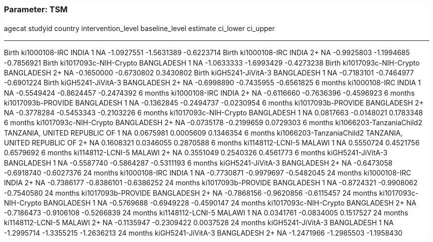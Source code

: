 ### Parameter: TSM


agecat      studyid                    country                        intervention_level   baseline_level      estimate     ci_lower     ci_upper
----------  -------------------------  -----------------------------  -------------------  ---------------  -----------  -----------  -----------
Birth       ki1000108-IRC              INDIA                          1                    NA                -1.0927551   -1.5631389   -0.6223714
Birth       ki1000108-IRC              INDIA                          2+                   NA                -0.9925803   -1.1994685   -0.7856921
Birth       ki1017093c-NIH-Crypto      BANGLADESH                     1                    NA                -1.0633333   -1.6993429   -0.4273238
Birth       ki1017093c-NIH-Crypto      BANGLADESH                     2+                   NA                -0.1650000   -0.6730802    0.3430802
Birth       kiGH5241-JiVitA-3          BANGLADESH                     1                    NA                -0.7183101   -0.7464977   -0.6901224
Birth       kiGH5241-JiVitA-3          BANGLADESH                     2+                   NA                -0.6998890   -0.7435955   -0.6561825
6 months    ki1000108-IRC              INDIA                          1                    NA                -0.5549424   -0.8624457   -0.2474392
6 months    ki1000108-IRC              INDIA                          2+                   NA                -0.6116660   -0.7636396   -0.4596923
6 months    ki1017093b-PROVIDE         BANGLADESH                     1                    NA                -0.1362845   -0.2494737   -0.0230954
6 months    ki1017093b-PROVIDE         BANGLADESH                     2+                   NA                -0.3778284   -0.5453343   -0.2103226
6 months    ki1017093c-NIH-Crypto      BANGLADESH                     1                    NA                 0.0817663   -0.0148021    0.1783348
6 months    ki1017093c-NIH-Crypto      BANGLADESH                     2+                   NA                -0.0735178   -0.2199659    0.0729303
6 months    ki1066203-TanzaniaChild2   TANZANIA, UNITED REPUBLIC OF   1                    NA                 0.0675981    0.0005609    0.1346354
6 months    ki1066203-TanzaniaChild2   TANZANIA, UNITED REPUBLIC OF   2+                   NA                 0.1608321    0.0346055    0.2870588
6 months    ki1148112-LCNI-5           MALAWI                         1                    NA                 0.5550724    0.4521756    0.6579692
6 months    ki1148112-LCNI-5           MALAWI                         2+                   NA                 0.3551049    0.2540326    0.4561773
6 months    kiGH5241-JiVitA-3          BANGLADESH                     1                    NA                -0.5587740   -0.5864287   -0.5311193
6 months    kiGH5241-JiVitA-3          BANGLADESH                     2+                   NA                -0.6473058   -0.6918740   -0.6027376
24 months   ki1000108-IRC              INDIA                          1                    NA                -0.7730871   -0.9979697   -0.5482045
24 months   ki1000108-IRC              INDIA                          2+                   NA                -0.7386177   -0.8386101   -0.6386252
24 months   ki1017093b-PROVIDE         BANGLADESH                     1                    NA                -0.8724321   -0.9908062   -0.7540580
24 months   ki1017093b-PROVIDE         BANGLADESH                     2+                   NA                -0.7868156   -0.9620856   -0.6115457
24 months   ki1017093c-NIH-Crypto      BANGLADESH                     1                    NA                -0.5769688   -0.6949228   -0.4590147
24 months   ki1017093c-NIH-Crypto      BANGLADESH                     2+                   NA                -0.7186473   -0.9106108   -0.5266839
24 months   ki1148112-LCNI-5           MALAWI                         1                    NA                 0.0341761   -0.0834005    0.1517527
24 months   ki1148112-LCNI-5           MALAWI                         2+                   NA                -0.1135947   -0.2309422    0.0037528
24 months   kiGH5241-JiVitA-3          BANGLADESH                     1                    NA                -1.2995714   -1.3355215   -1.2636213
24 months   kiGH5241-JiVitA-3          BANGLADESH                     2+                   NA                -1.2471966   -1.2985503   -1.1958430
